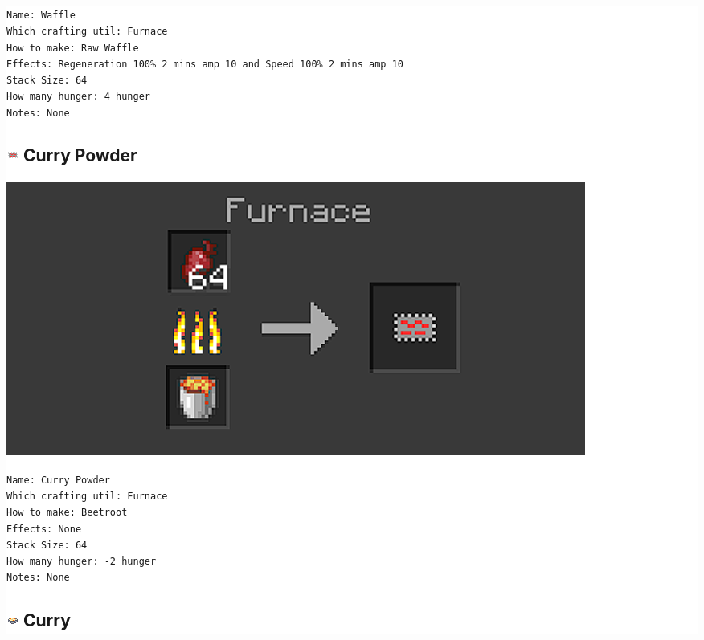 ```txt
Name: Waffle
Which crafting util: Furnace
How to make: Raw Waffle
Effects: Regeneration 100% 2 mins amp 10 and Speed 100% 2 mins amp 10
Stack Size: 64
How many hunger: 4 hunger
Notes: None
```



## [![seasoning.png](../foodrp/textures/items/seasoning.png)](../foodrp/textures/items/seasoning.png) Curry Powder


[![curry_powder_recipe.png](images/curry_powder_recipe.png)](images/curry_powder_recipe.png)

```txt
Name: Curry Powder
Which crafting util: Furnace
How to make: Beetroot
Effects: None
Stack Size: 64
How many hunger: -2 hunger
Notes: None
```



## [![curry.png](../foodrp/textures/items/curry.png)](../foodrp/textures/items/curry.png) Curry

